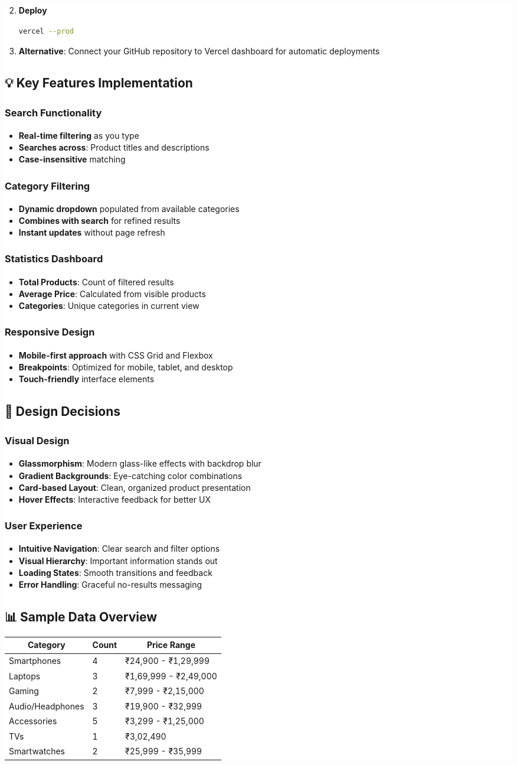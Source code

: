 2. **Deploy**
   ```bash
   vercel --prod
   ```

3. **Alternative**: Connect your GitHub repository to Vercel dashboard for automatic deployments

## 💡 Key Features Implementation

### Search Functionality
- **Real-time filtering** as you type
- **Searches across**: Product titles and descriptions
- **Case-insensitive** matching

### Category Filtering
- **Dynamic dropdown** populated from available categories
- **Combines with search** for refined results
- **Instant updates** without page refresh

### Statistics Dashboard
- **Total Products**: Count of filtered results
- **Average Price**: Calculated from visible products
- **Categories**: Unique categories in current view

### Responsive Design
- **Mobile-first approach** with CSS Grid and Flexbox
- **Breakpoints**: Optimized for mobile, tablet, and desktop
- **Touch-friendly** interface elements

## 🎨 Design Decisions

### Visual Design
- **Glassmorphism**: Modern glass-like effects with backdrop blur
- **Gradient Backgrounds**: Eye-catching color combinations
- **Card-based Layout**: Clean, organized product presentation
- **Hover Effects**: Interactive feedback for better UX

### User Experience
- **Intuitive Navigation**: Clear search and filter options
- **Visual Hierarchy**: Important information stands out
- **Loading States**: Smooth transitions and feedback
- **Error Handling**: Graceful no-results messaging

## 📊 Sample Data Overview

| Category | Count | Price Range |
|----------|-------|-------------|
| Smartphones | 4 | ₹24,900 - ₹1,29,999 |
| Laptops | 3 | ₹1,69,999 - ₹2,49,000 |
| Gaming | 2 | ₹7,999 - ₹2,15,000 |
| Audio/Headphones | 3 | ₹19,900 - ₹32,999 |
| Accessories | 5 | ₹3,299 - ₹1,25,000 |
| TVs | 1 | ₹3,02,490 |
| Smartwatches | 2 | ₹25,999 - ₹35,999 |
